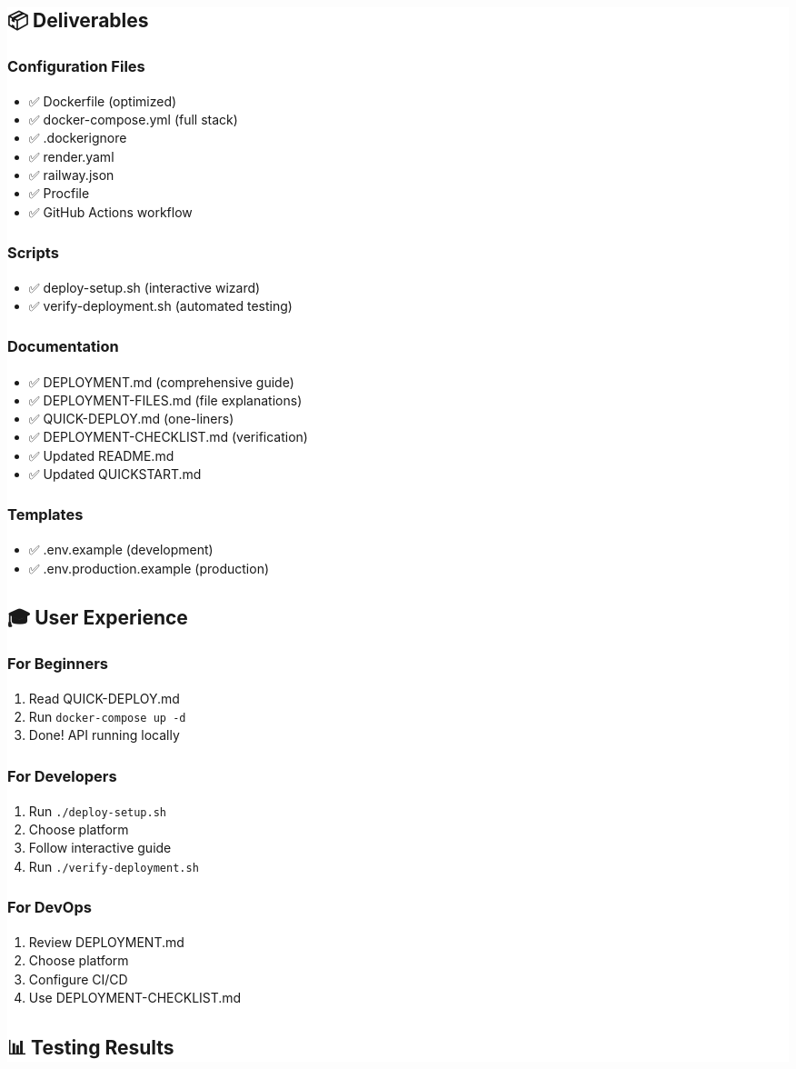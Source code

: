## 📦 Deliverables

### Configuration Files
- ✅ Dockerfile (optimized)
- ✅ docker-compose.yml (full stack)
- ✅ .dockerignore
- ✅ render.yaml
- ✅ railway.json
- ✅ Procfile
- ✅ GitHub Actions workflow

### Scripts
- ✅ deploy-setup.sh (interactive wizard)
- ✅ verify-deployment.sh (automated testing)

### Documentation
- ✅ DEPLOYMENT.md (comprehensive guide)
- ✅ DEPLOYMENT-FILES.md (file explanations)
- ✅ QUICK-DEPLOY.md (one-liners)
- ✅ DEPLOYMENT-CHECKLIST.md (verification)
- ✅ Updated README.md
- ✅ Updated QUICKSTART.md

### Templates
- ✅ .env.example (development)
- ✅ .env.production.example (production)

## 🎓 User Experience

### For Beginners
1. Read QUICK-DEPLOY.md
2. Run `docker-compose up -d`
3. Done! API running locally

### For Developers
1. Run `./deploy-setup.sh`
2. Choose platform
3. Follow interactive guide
4. Run `./verify-deployment.sh`

### For DevOps
1. Review DEPLOYMENT.md
2. Choose platform
3. Configure CI/CD
4. Use DEPLOYMENT-CHECKLIST.md

## 📊 Testing Results
